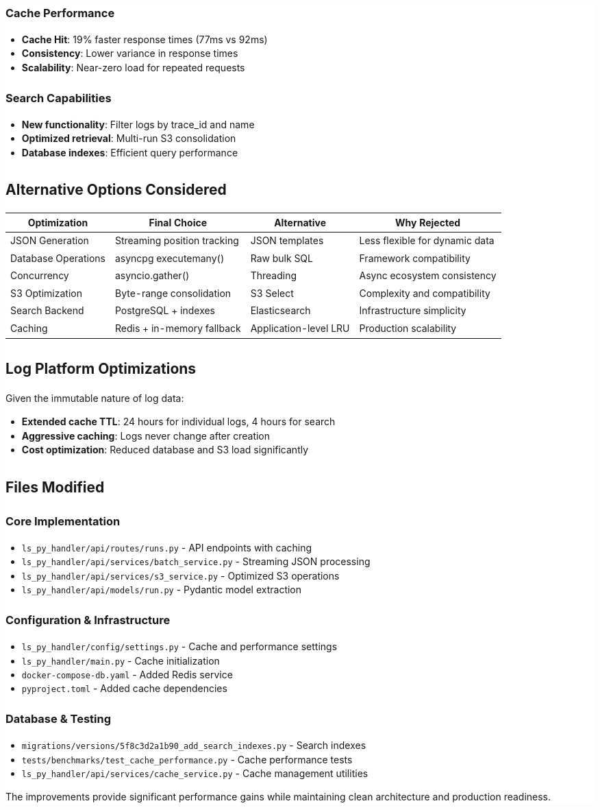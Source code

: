### Cache Performance
- **Cache Hit**: 19% faster response times (77ms vs 92ms)
- **Consistency**: Lower variance in response times
- **Scalability**: Near-zero load for repeated requests

### Search Capabilities
- **New functionality**: Filter logs by trace_id and name
- **Optimized retrieval**: Multi-run S3 consolidation
- **Database indexes**: Efficient query performance

## Alternative Options Considered

| Optimization | Final Choice | Alternative | Why Rejected |
|-------------|--------------|-------------|---------------|
| JSON Generation | Streaming position tracking | JSON templates | Less flexible for dynamic data |
| Database Operations | asyncpg executemany() | Raw bulk SQL | Framework compatibility |
| Concurrency | asyncio.gather() | Threading | Async ecosystem consistency |
| S3 Optimization | Byte-range consolidation | S3 Select | Complexity and compatibility |
| Search Backend | PostgreSQL + indexes | Elasticsearch | Infrastructure simplicity |
| Caching | Redis + in-memory fallback | Application-level LRU | Production scalability |

## Log Platform Optimizations

Given the immutable nature of log data:
- **Extended cache TTL**: 24 hours for individual logs, 4 hours for search
- **Aggressive caching**: Logs never change after creation
- **Cost optimization**: Reduced database and S3 load significantly

## Files Modified

### Core Implementation
- `ls_py_handler/api/routes/runs.py` - API endpoints with caching
- `ls_py_handler/api/services/batch_service.py` - Streaming JSON processing
- `ls_py_handler/api/services/s3_service.py` - Optimized S3 operations
- `ls_py_handler/api/models/run.py` - Pydantic model extraction

### Configuration & Infrastructure  
- `ls_py_handler/config/settings.py` - Cache and performance settings
- `ls_py_handler/main.py` - Cache initialization
- `docker-compose-db.yaml` - Added Redis service
- `pyproject.toml` - Added cache dependencies

### Database & Testing
- `migrations/versions/5f8c3d2a1b90_add_search_indexes.py` - Search indexes
- `tests/benchmarks/test_cache_performance.py` - Cache performance tests
- `ls_py_handler/api/services/cache_service.py` - Cache management utilities

The improvements provide significant performance gains while maintaining clean architecture and production readiness.